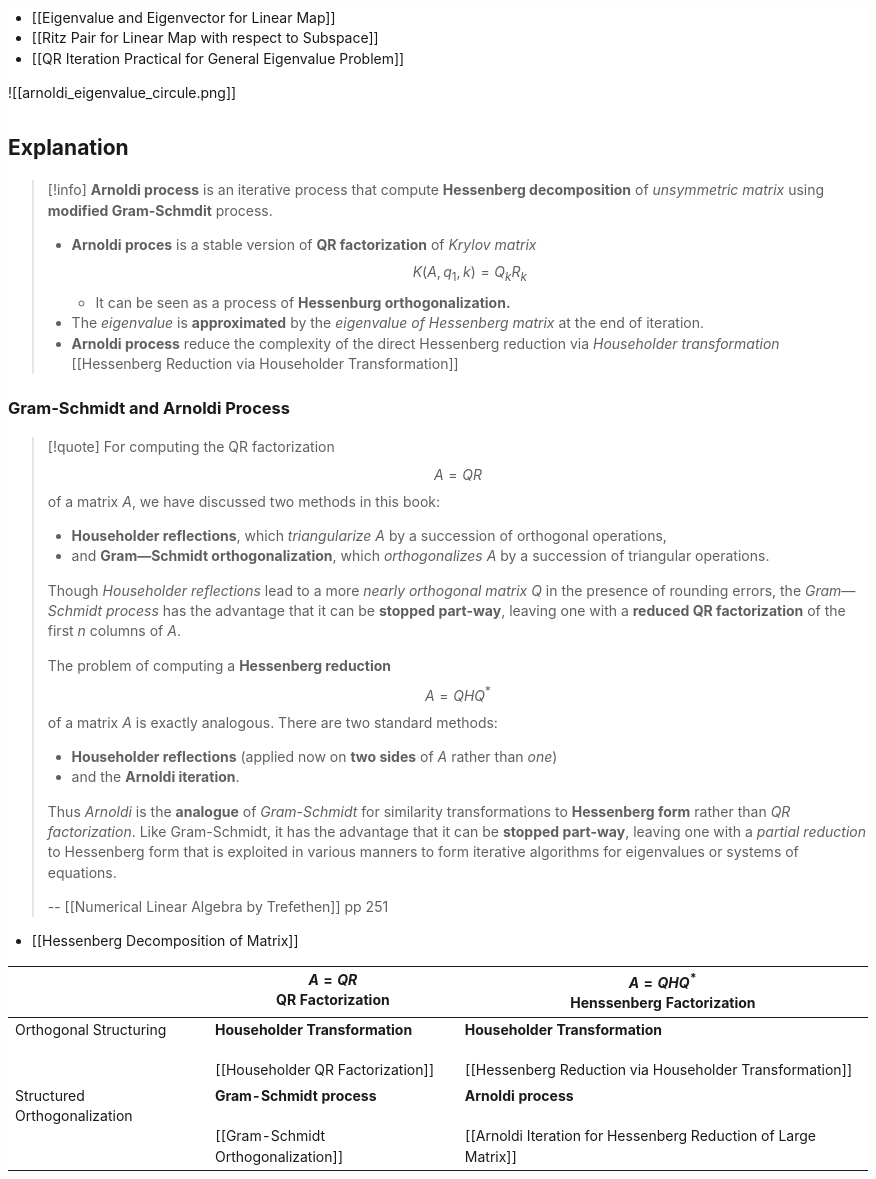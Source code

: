 - [[Eigenvalue and Eigenvector for Linear Map]]
- [[Ritz Pair for Linear Map with respect to Subspace]]
- [[QR Iteration Practical for General Eigenvalue Problem]]

![[arnoldi_eigenvalue_circule.png]]


## Explanation

>[!info]
>**Arnoldi process** is an iterative process that compute **Hessenberg decomposition** of *unsymmetric matrix* using **modified Gram-Schmdit** process.
>- **Arnoldi proces** is a stable version of **QR factorization** of *Krylov matrix* $$K(A, q_{1}, k)= Q_{k}R_{k}$$
>	- It can be seen as a process of **Hessenburg orthogonalization.**
>- The *eigenvalue* is **approximated** by the *eigenvalue of Hessenberg matrix* at the end of iteration.
>- **Arnoldi process** reduce the complexity of the direct Hessenberg reduction via *Householder transformation* [[Hessenberg Reduction via Householder Transformation]]

### Gram-Schmidt and Arnoldi Process


>[!quote]
>For computing the QR factorization $$A = QR$$ of a matrix $A$, we have discussed two methods in this book: 
>- **Householder reflections**, which *triangularize* $A$ by a succession of orthogonal operations, 
>- and **Gram—Schmidt orthogonalization**, which *orthogonalizes* $A$ by a succession of triangular operations. 
>  
>Though *Householder reflections* lead to a more *nearly orthogonal matrix* $Q$ in the presence of rounding errors, the *Gram—Schmidt process* has the advantage that it can be **stopped part-way**, leaving one with a **reduced QR factorization** of the first $n$ columns of $A$. 
>
>The problem of computing a **Hessenberg reduction** $$A = QHQ^{*}$$ of a matrix $A$ is exactly analogous. There are two standard methods: 
>- **Householder reflections** (applied now on **two sides** of $A$ rather than *one*) 
>- and the **Arnoldi iteration**. 
>  
>Thus *Arnoldi* is the **analogue** of *Gram-Schmidt* for similarity transformations to **Hessenberg form** rather than *QR factorization*. Like Gram-Schmidt, it has the advantage that it can be **stopped part-way**, leaving one with a *partial reduction* to Hessenberg form that is exploited in various manners to form iterative algorithms for eigenvalues or systems of equations.
>
>-- [[Numerical Linear Algebra by Trefethen]] pp 251

- [[Hessenberg Decomposition of Matrix]]

|                              | $A = QR$ <br>**QR Factorization**                                      | $A= QHQ^{*}$ <br>**Henssenberg Factorization**                                                |
| ---------------------------- | ---------------------------------------------------------------------- | --------------------------------------------------------------------------------------------- |
| Orthogonal Structuring       | **Householder Transformation**<br><br>[[Householder QR Factorization]] | **Householder Transformation**<br><br>[[Hessenberg Reduction via Householder Transformation]] |
| Structured Orthogonalization | **Gram-Schmidt process**<br><br>[[Gram-Schmidt Orthogonalization]]     | **Arnoldi process**<br><br>[[Arnoldi Iteration for Hessenberg Reduction of Large Matrix]]               |
